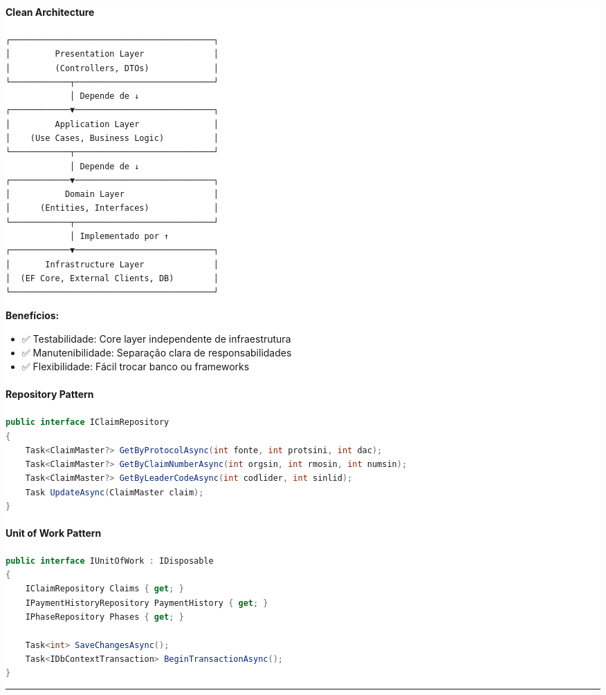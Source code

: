 #### **Clean Architecture**
```
┌─────────────────────────────────────────┐
│         Presentation Layer              │
│         (Controllers, DTOs)             │
└────────────┬────────────────────────────┘
             │ Depende de ↓
┌────────────▼────────────────────────────┐
│         Application Layer               │
│    (Use Cases, Business Logic)          │
└────────────┬────────────────────────────┘
             │ Depende de ↓
┌────────────▼────────────────────────────┐
│           Domain Layer                  │
│      (Entities, Interfaces)             │
└────────────┬────────────────────────────┘
             │ Implementado por ↑
┌────────────▼────────────────────────────┐
│       Infrastructure Layer              │
│  (EF Core, External Clients, DB)        │
└─────────────────────────────────────────┘
```

**Benefícios:**
- ✅ Testabilidade: Core layer independente de infraestrutura
- ✅ Manutenibilidade: Separação clara de responsabilidades
- ✅ Flexibilidade: Fácil trocar banco ou frameworks

#### **Repository Pattern**
```csharp
public interface IClaimRepository
{
    Task<ClaimMaster?> GetByProtocolAsync(int fonte, int protsini, int dac);
    Task<ClaimMaster?> GetByClaimNumberAsync(int orgsin, int rmosin, int numsin);
    Task<ClaimMaster?> GetByLeaderCodeAsync(int codlider, int sinlid);
    Task UpdateAsync(ClaimMaster claim);
}
```

#### **Unit of Work Pattern**
```csharp
public interface IUnitOfWork : IDisposable
{
    IClaimRepository Claims { get; }
    IPaymentHistoryRepository PaymentHistory { get; }
    IPhaseRepository Phases { get; }

    Task<int> SaveChangesAsync();
    Task<IDbContextTransaction> BeginTransactionAsync();
}
```

---
